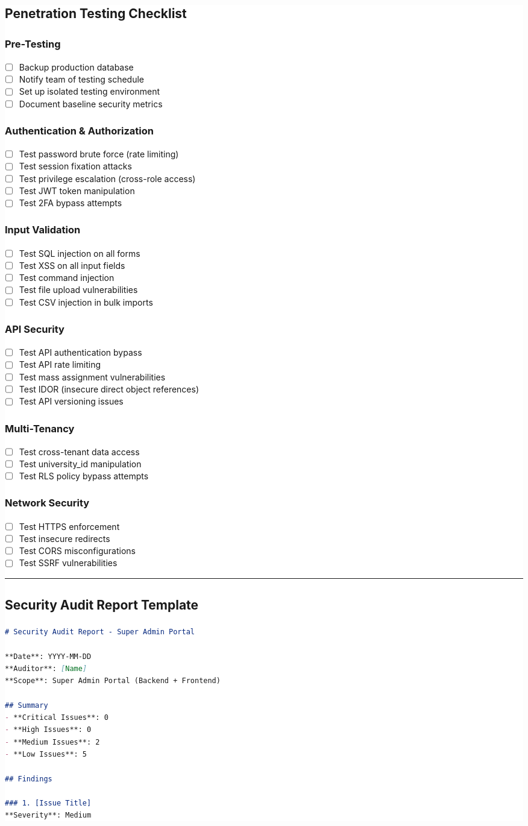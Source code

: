 ## Penetration Testing Checklist

### Pre-Testing
- [ ] Backup production database
- [ ] Notify team of testing schedule
- [ ] Set up isolated testing environment
- [ ] Document baseline security metrics

### Authentication & Authorization
- [ ] Test password brute force (rate limiting)
- [ ] Test session fixation attacks
- [ ] Test privilege escalation (cross-role access)
- [ ] Test JWT token manipulation
- [ ] Test 2FA bypass attempts

### Input Validation
- [ ] Test SQL injection on all forms
- [ ] Test XSS on all input fields
- [ ] Test command injection
- [ ] Test file upload vulnerabilities
- [ ] Test CSV injection in bulk imports

### API Security
- [ ] Test API authentication bypass
- [ ] Test API rate limiting
- [ ] Test mass assignment vulnerabilities
- [ ] Test IDOR (insecure direct object references)
- [ ] Test API versioning issues

### Multi-Tenancy
- [ ] Test cross-tenant data access
- [ ] Test university_id manipulation
- [ ] Test RLS policy bypass attempts

### Network Security
- [ ] Test HTTPS enforcement
- [ ] Test insecure redirects
- [ ] Test CORS misconfigurations
- [ ] Test SSRF vulnerabilities

---

## Security Audit Report Template

```markdown
# Security Audit Report - Super Admin Portal

**Date**: YYYY-MM-DD
**Auditor**: [Name]
**Scope**: Super Admin Portal (Backend + Frontend)

## Summary
- **Critical Issues**: 0
- **High Issues**: 0
- **Medium Issues**: 2
- **Low Issues**: 5

## Findings

### 1. [Issue Title]
**Severity**: Medium
```